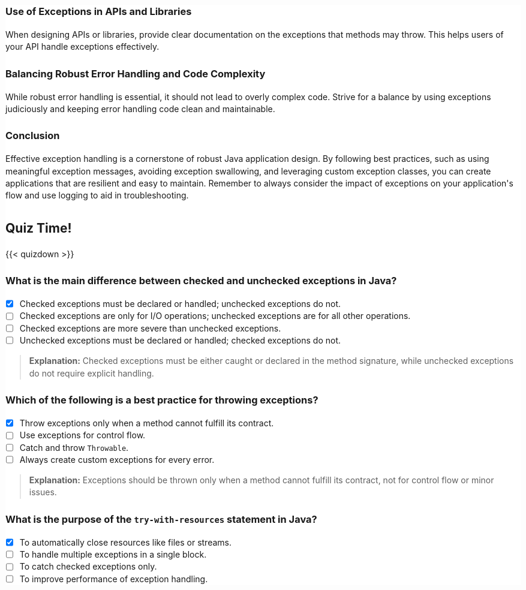 ### Use of Exceptions in APIs and Libraries

When designing APIs or libraries, provide clear documentation on the exceptions that methods may throw. This helps users of your API handle exceptions effectively.

### Balancing Robust Error Handling and Code Complexity

While robust error handling is essential, it should not lead to overly complex code. Strive for a balance by using exceptions judiciously and keeping error handling code clean and maintainable.

### Conclusion

Effective exception handling is a cornerstone of robust Java application design. By following best practices, such as using meaningful exception messages, avoiding exception swallowing, and leveraging custom exception classes, you can create applications that are resilient and easy to maintain. Remember to always consider the impact of exceptions on your application's flow and use logging to aid in troubleshooting.

## Quiz Time!

{{< quizdown >}}

### What is the main difference between checked and unchecked exceptions in Java?

- [x] Checked exceptions must be declared or handled; unchecked exceptions do not.
- [ ] Checked exceptions are only for I/O operations; unchecked exceptions are for all other operations.
- [ ] Checked exceptions are more severe than unchecked exceptions.
- [ ] Unchecked exceptions must be declared or handled; checked exceptions do not.

> **Explanation:** Checked exceptions must be either caught or declared in the method signature, while unchecked exceptions do not require explicit handling.

### Which of the following is a best practice for throwing exceptions?

- [x] Throw exceptions only when a method cannot fulfill its contract.
- [ ] Use exceptions for control flow.
- [ ] Catch and throw `Throwable`.
- [ ] Always create custom exceptions for every error.

> **Explanation:** Exceptions should be thrown only when a method cannot fulfill its contract, not for control flow or minor issues.

### What is the purpose of the `try-with-resources` statement in Java?

- [x] To automatically close resources like files or streams.
- [ ] To handle multiple exceptions in a single block.
- [ ] To catch checked exceptions only.
- [ ] To improve performance of exception handling.
